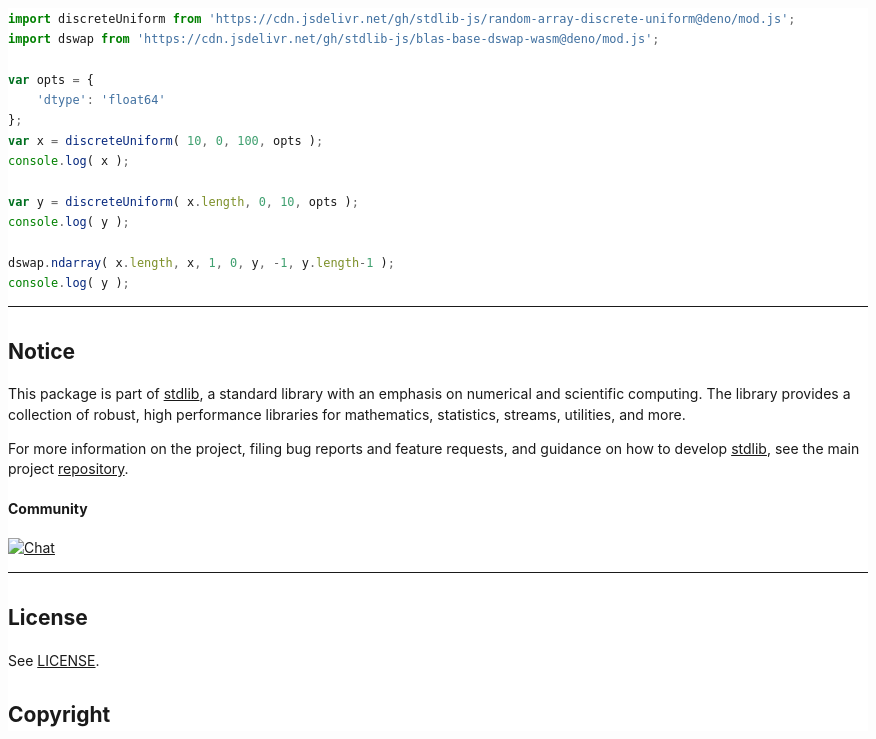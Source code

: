 

```javascript
import discreteUniform from 'https://cdn.jsdelivr.net/gh/stdlib-js/random-array-discrete-uniform@deno/mod.js';
import dswap from 'https://cdn.jsdelivr.net/gh/stdlib-js/blas-base-dswap-wasm@deno/mod.js';

var opts = {
    'dtype': 'float64'
};
var x = discreteUniform( 10, 0, 100, opts );
console.log( x );

var y = discreteUniform( x.length, 0, 10, opts );
console.log( y );

dswap.ndarray( x.length, x, 1, 0, y, -1, y.length-1 );
console.log( y );
```

</section>





<section class="related">

</section>






<section class="main-repo" >

* * *

## Notice

This package is part of [stdlib][stdlib], a standard library with an emphasis on numerical and scientific computing. The library provides a collection of robust, high performance libraries for mathematics, statistics, streams, utilities, and more.

For more information on the project, filing bug reports and feature requests, and guidance on how to develop [stdlib][stdlib], see the main project [repository][stdlib].

#### Community

[![Chat][chat-image]][chat-url]

---

## License

See [LICENSE][stdlib-license].


## Copyright


[npm-image]: http://img.shields.io/npm/v/@stdlib/blas-base-dswap-wasm.svg
[npm-url]: https://npmjs.org/package/@stdlib/blas-base-dswap-wasm
[test-image]: https://github.com/stdlib-js/blas-base-dswap-wasm/actions/workflows/test.yml/badge.svg?branch=main
[test-url]: https://github.com/stdlib-js/blas-base-dswap-wasm/actions/workflows/test.yml?query=branch:main
[coverage-image]: https://img.shields.io/codecov/c/github/stdlib-js/blas-base-dswap-wasm/main.svg
[coverage-url]: https://codecov.io/github/stdlib-js/blas-base-dswap-wasm?branch=main
[chat-image]: https://img.shields.io/gitter/room/stdlib-js/stdlib.svg
[chat-url]: https://app.gitter.im/#/room/#stdlib-js_stdlib:gitter.im
[stdlib]: https://github.com/stdlib-js/stdlib
[stdlib-authors]: https://github.com/stdlib-js/stdlib/graphs/contributors
[umd]: https://github.com/umdjs/umd
[es-module]: https://developer.mozilla.org/en-US/docs/Web/JavaScript/Guide/Modules
[deno-url]: https://github.com/stdlib-js/blas-base-dswap-wasm/tree/deno
[deno-readme]: https://github.com/stdlib-js/blas-base-dswap-wasm/blob/deno/README.md
[umd-url]: https://github.com/stdlib-js/blas-base-dswap-wasm/tree/umd
[umd-readme]: https://github.com/stdlib-js/blas-base-dswap-wasm/blob/umd/README.md
[esm-url]: https://github.com/stdlib-js/blas-base-dswap-wasm/tree/esm
[esm-readme]: https://github.com/stdlib-js/blas-base-dswap-wasm/blob/esm/README.md
[branches-url]: https://github.com/stdlib-js/blas-base-dswap-wasm/blob/main/branches.md
[stdlib-license]: https://raw.githubusercontent.com/stdlib-js/blas-base-dswap-wasm/main/LICENSE
[blas]: http://www.netlib.org/blas
[dswap]: http://www.netlib.org/lapack/explore-html/de/da4/group__double__blas__level1.html
[mdn-typed-array]: https://developer.mozilla.org/en-US/docs/Web/JavaScript/Reference/Global_Objects/TypedArray
[@stdlib/array/float64]: https://github.com/stdlib-js/array-float64/tree/deno
[@stdlib/wasm/memory]: https://github.com/stdlib-js/wasm-memory/tree/deno
[@stdlib/wasm/module-wrapper]: https://github.com/stdlib-js/wasm-module-wrapper/tree/deno
[@stdlib/blas/base/dswap]: https://github.com/stdlib-js/blas-base-dswap/tree/deno